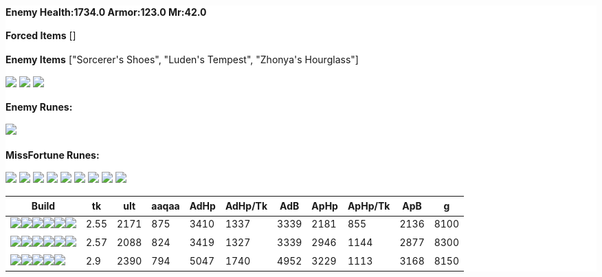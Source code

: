 
**Enemy Health:1734.0 Armor:123.0 Mr:42.0**


**Forced Items** []








**Enemy Items** ["Sorcerer's Shoes", "Luden's Tempest", "Zhonya's Hourglass"]





![](/item/3020.png)
![](/item/6655.png)
![](/item/3157.png)



**Enemy Runes:**





![](/StatMods/StatModsArmorIcon.png)



**MissFortune Runes:**


![](/Styles/Inspiration/FirstStrike/FirstStrike.png)
![](/Styles/Inspiration/MagicalFootwear/MagicalFootwear.png)
![](/Styles/Inspiration/BiscuitDelivery/BiscuitDelivery.png)
![](/Styles/Inspiration/CosmicInsight/CosmicInsight.png)
![](/Styles/Sorcery/AbsoluteFocus/AbsoluteFocus.png)
![](/Styles/Sorcery/GatheringStorm/GatheringStorm.png)
![](/StatMods/StatModsAdaptiveForceIcon.png)
![](/StatMods/StatModsAdaptiveForceIcon.png)
![](/StatMods/StatModsArmorIcon.png)





 Build |tk|ult|aaqaa|AdHp|AdHp/Tk|AdB|ApHp|ApHp/Tk|ApB|g
-|-|-|-|-|-|-|-|-|-|-
![](/item/6691.png)![](/item/6672.png)![](/item/2422.png)![](/item/1053.png)![](/item/1055.png)![](/item/1036.png)|2.55|2171|875|3410|1337|3339|2181|855|2136|8100
![](/item/6691.png)![](/item/3091.png)![](/item/2422.png)![](/item/1053.png)![](/item/1055.png)![](/item/1036.png)|2.57|2088|824|3419|1327|3339|2946|1144|2877|8300
![](/item/6691.png)![](/item/6673.png)![](/item/2422.png)![](/item/1055.png)![](/item/1038.png)|2.9|2390|794|5047|1740|4952|3229|1113|3168|8150
